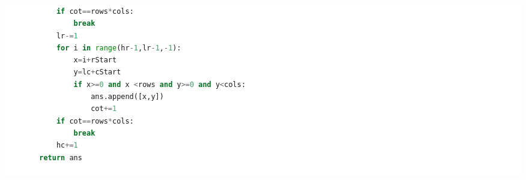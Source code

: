 ```python
            if cot==rows*cols:
                break
            lr-=1
            for i in range(hr-1,lr-1,-1):
                x=i+rStart
                y=lc+cStart
                if x>=0 and x <rows and y>=0 and y<cols:
                    ans.append([x,y])
                    cot+=1
            if cot==rows*cols:
                break
            hc+=1
        return ans
        
```

<font style="color:rgb(38, 38, 38);background-color:rgb(240, 240, 240);"></font>

